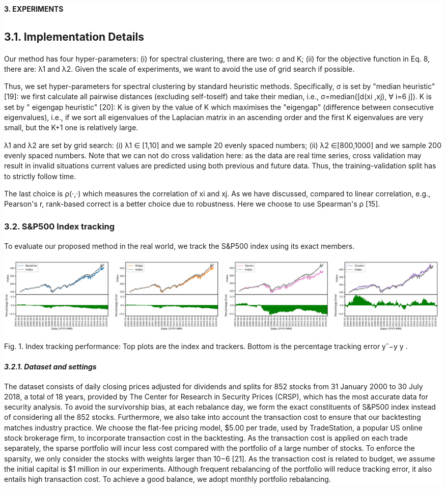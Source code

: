#### 3. EXPERIMENTS

## 3.1. Implementation Details

Our method has four hyper-parameters: (i) for spectral clustering, there are two: σ and K; (ii) for the objective function in Eq. 8, there are: λ1 and λ2. Given the scale of experiments, we want to avoid the use of grid search if possible.

Thus, we set hyper-parameters for spectral clustering by standard heuristic methods. Specifically, σ is set by "median heuristic" [19]: we first calculate all pairwise distances (excluding self-toself) and take their median, i.e., σ=median([d(xi ,xj), ∀ i=6 j]). K is set by " eigengap heuristic" [20]: K is given by the value of K which maximises the "eigengap" (difference between consecutive eigenvalues), i.e., if we sort all eigenvalues of the Laplacian matrix in an ascending order and the first K eigenvalues are very small, but the K+1 one is relatively large.

λ1 and λ2 are set by grid search: (i) λ1 ∈ [1,10] and we sample 20 evenly spaced numbers; (ii) λ2 ∈[800,1000] and we sample 200 evenly spaced numbers. Note that we can not do cross validation here: as the data are real time series, cross validation may result in invalid situations current values are predicted using both previous and future data. Thus, the training-validation split has to strictly follow time.

The last choice is ρ(·,·) which measures the correlation of xi and xj. As we have discussed, compared to linear correlation, e.g., Pearson's r, rank-based correct is a better choice due to robustness. Here we choose to use Spearman's ρ [15].

### 3.2. S&P500 Index tracking

To evaluate our proposed method in the real world, we track the S&P500 index using its exact members.

![](_page_3_Figure_0.png)

Fig. 1. Index tracking performance: Top plots are the index and trackers. Bottom is the percentage tracking error yˆ−y y .

#### *3.2.1. Dataset and settings*

The dataset consists of daily closing prices adjusted for dividends and splits for 852 stocks from 31 January 2000 to 30 July 2018, a total of 18 years, provided by The Center for Research in Security Prices (CRSP), which has the most accurate data for security analysis. To avoid the survivorship bias, at each rebalance day, we form the exact constituents of S&P500 index instead of considering all the 852 stocks. Furthermore, we also take into account the transaction cost to ensure that our backtesting matches industry practice. We choose the flat-fee pricing model, $5.00 per trade, used by TradeStation, a popular US online stock brokerage firm, to incorporate transaction cost in the backtesting. As the transaction cost is applied on each trade separately, the sparse portfolio will incur less cost compared with the portfolio of a large number of stocks. To enforce the sparsity, we only consider the stocks with weights larger than 10−6 [21]. As the transaction cost is related to budget, we assume the initial capital is $1 million in our experiments. Although frequent rebalancing of the portfolio will reduce tracking error, it also entails high transaction cost. To achieve a good balance, we adopt monthly portfolio rebalancing.
